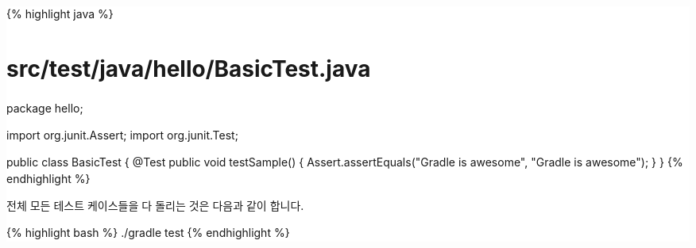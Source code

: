  

{% highlight java %}
# src/test/java/hello/BasicTest.java
package hello;

import org.junit.Assert;
import org.junit.Test;

public class BasicTest {
    @Test
    public void testSample() {
        Assert.assertEquals("Gradle is awesome", "Gradle is awesome");
    }
}
{% endhighlight %}

전체 모든 테스트 케이스들을 다 돌리는 것은 다음과 같이 합니다.

{% highlight bash %}
./gradle test
{% endhighlight %}



[maven download]: https://maven.apache.org/download.cgi